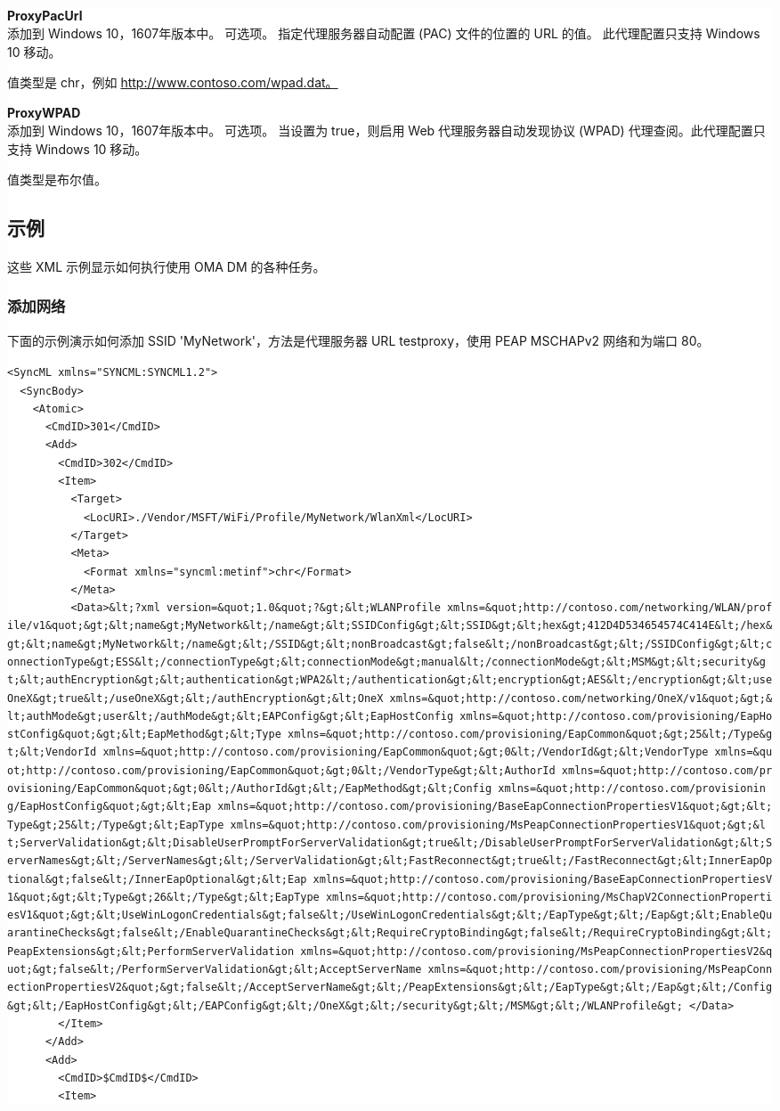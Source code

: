 <a href="" id="proxypacurl"></a>**ProxyPacUrl**  
添加到 Windows 10，1607年版本中。 可选项。 指定代理服务器自动配置 (PAC) 文件的位置的 URL 的值。 此代理配置只支持 Windows 10 移动。

值类型是 chr，例如 http://www.contoso.com/wpad.dat。

<a href="" id="proxywpad"></a>**ProxyWPAD**  
添加到 Windows 10，1607年版本中。 可选项。 当设置为 true，则启用 Web 代理服务器自动发现协议 (WPAD) 代理查阅。此代理配置只支持 Windows 10 移动。

值类型是布尔值。

## <a name="examples"></a>示例


这些 XML 示例显示如何执行使用 OMA DM 的各种任务。

### <a name="add-a-network"></a>添加网络

下面的示例演示如何添加 SSID 'MyNetwork'，方法是代理服务器 URL testproxy，使用 PEAP MSCHAPv2 网络和为端口 80。

``` syntax
<SyncML xmlns="SYNCML:SYNCML1.2">
  <SyncBody>
    <Atomic>
      <CmdID>301</CmdID>
      <Add>
        <CmdID>302</CmdID>
        <Item>
          <Target>
            <LocURI>./Vendor/MSFT/WiFi/Profile/MyNetwork/WlanXml</LocURI>
          </Target>
          <Meta>
            <Format xmlns="syncml:metinf">chr</Format>
          </Meta>
          <Data>&lt;?xml version=&quot;1.0&quot;?&gt;&lt;WLANProfile xmlns=&quot;http://contoso.com/networking/WLAN/profile/v1&quot;&gt;&lt;name&gt;MyNetwork&lt;/name&gt;&lt;SSIDConfig&gt;&lt;SSID&gt;&lt;hex&gt;412D4D534654574C414E&lt;/hex&gt;&lt;name&gt;MyNetwork&lt;/name&gt;&lt;/SSID&gt;&lt;nonBroadcast&gt;false&lt;/nonBroadcast&gt;&lt;/SSIDConfig&gt;&lt;connectionType&gt;ESS&lt;/connectionType&gt;&lt;connectionMode&gt;manual&lt;/connectionMode&gt;&lt;MSM&gt;&lt;security&gt;&lt;authEncryption&gt;&lt;authentication&gt;WPA2&lt;/authentication&gt;&lt;encryption&gt;AES&lt;/encryption&gt;&lt;useOneX&gt;true&lt;/useOneX&gt;&lt;/authEncryption&gt;&lt;OneX xmlns=&quot;http://contoso.com/networking/OneX/v1&quot;&gt;&lt;authMode&gt;user&lt;/authMode&gt;&lt;EAPConfig&gt;&lt;EapHostConfig xmlns=&quot;http://contoso.com/provisioning/EapHostConfig&quot;&gt;&lt;EapMethod&gt;&lt;Type xmlns=&quot;http://contoso.com/provisioning/EapCommon&quot;&gt;25&lt;/Type&gt;&lt;VendorId xmlns=&quot;http://contoso.com/provisioning/EapCommon&quot;&gt;0&lt;/VendorId&gt;&lt;VendorType xmlns=&quot;http://contoso.com/provisioning/EapCommon&quot;&gt;0&lt;/VendorType&gt;&lt;AuthorId xmlns=&quot;http://contoso.com/provisioning/EapCommon&quot;&gt;0&lt;/AuthorId&gt;&lt;/EapMethod&gt;&lt;Config xmlns=&quot;http://contoso.com/provisioning/EapHostConfig&quot;&gt;&lt;Eap xmlns=&quot;http://contoso.com/provisioning/BaseEapConnectionPropertiesV1&quot;&gt;&lt;Type&gt;25&lt;/Type&gt;&lt;EapType xmlns=&quot;http://contoso.com/provisioning/MsPeapConnectionPropertiesV1&quot;&gt;&lt;ServerValidation&gt;&lt;DisableUserPromptForServerValidation&gt;true&lt;/DisableUserPromptForServerValidation&gt;&lt;ServerNames&gt;&lt;/ServerNames&gt;&lt;/ServerValidation&gt;&lt;FastReconnect&gt;true&lt;/FastReconnect&gt;&lt;InnerEapOptional&gt;false&lt;/InnerEapOptional&gt;&lt;Eap xmlns=&quot;http://contoso.com/provisioning/BaseEapConnectionPropertiesV1&quot;&gt;&lt;Type&gt;26&lt;/Type&gt;&lt;EapType xmlns=&quot;http://contoso.com/provisioning/MsChapV2ConnectionPropertiesV1&quot;&gt;&lt;UseWinLogonCredentials&gt;false&lt;/UseWinLogonCredentials&gt;&lt;/EapType&gt;&lt;/Eap&gt;&lt;EnableQuarantineChecks&gt;false&lt;/EnableQuarantineChecks&gt;&lt;RequireCryptoBinding&gt;false&lt;/RequireCryptoBinding&gt;&lt;PeapExtensions&gt;&lt;PerformServerValidation xmlns=&quot;http://contoso.com/provisioning/MsPeapConnectionPropertiesV2&quot;&gt;false&lt;/PerformServerValidation&gt;&lt;AcceptServerName xmlns=&quot;http://contoso.com/provisioning/MsPeapConnectionPropertiesV2&quot;&gt;false&lt;/AcceptServerName&gt;&lt;/PeapExtensions&gt;&lt;/EapType&gt;&lt;/Eap&gt;&lt;/Config&gt;&lt;/EapHostConfig&gt;&lt;/EAPConfig&gt;&lt;/OneX&gt;&lt;/security&gt;&lt;/MSM&gt;&lt;/WLANProfile&gt; </Data>
        </Item>
      </Add>
      <Add>
        <CmdID>$CmdID$</CmdID>
        <Item>
```